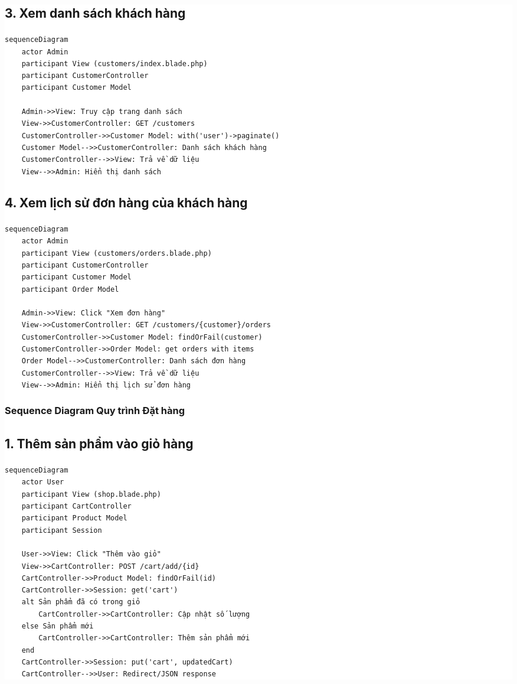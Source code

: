 ## 3. Xem danh sách khách hàng
```mermaid
sequenceDiagram
    actor Admin
    participant View (customers/index.blade.php)
    participant CustomerController
    participant Customer Model

    Admin->>View: Truy cập trang danh sách
    View->>CustomerController: GET /customers
    CustomerController->>Customer Model: with('user')->paginate()
    Customer Model-->>CustomerController: Danh sách khách hàng
    CustomerController-->>View: Trả về dữ liệu
    View-->>Admin: Hiển thị danh sách
```

## 4. Xem lịch sử đơn hàng của khách hàng
```mermaid
sequenceDiagram
    actor Admin
    participant View (customers/orders.blade.php)
    participant CustomerController
    participant Customer Model
    participant Order Model

    Admin->>View: Click "Xem đơn hàng"
    View->>CustomerController: GET /customers/{customer}/orders
    CustomerController->>Customer Model: findOrFail(customer)
    CustomerController->>Order Model: get orders with items
    Order Model-->>CustomerController: Danh sách đơn hàng
    CustomerController-->>View: Trả về dữ liệu
    View-->>Admin: Hiển thị lịch sử đơn hàng
```

### Sequence Diagram Quy trình Đặt hàng

## 1. Thêm sản phẩm vào giỏ hàng
```mermaid
sequenceDiagram
    actor User
    participant View (shop.blade.php)
    participant CartController
    participant Product Model
    participant Session

    User->>View: Click "Thêm vào giỏ"
    View->>CartController: POST /cart/add/{id}
    CartController->>Product Model: findOrFail(id)
    CartController->>Session: get('cart')
    alt Sản phẩm đã có trong giỏ
        CartController->>CartController: Cập nhật số lượng
    else Sản phẩm mới
        CartController->>CartController: Thêm sản phẩm mới
    end
    CartController->>Session: put('cart', updatedCart)
    CartController-->>User: Redirect/JSON response
```
